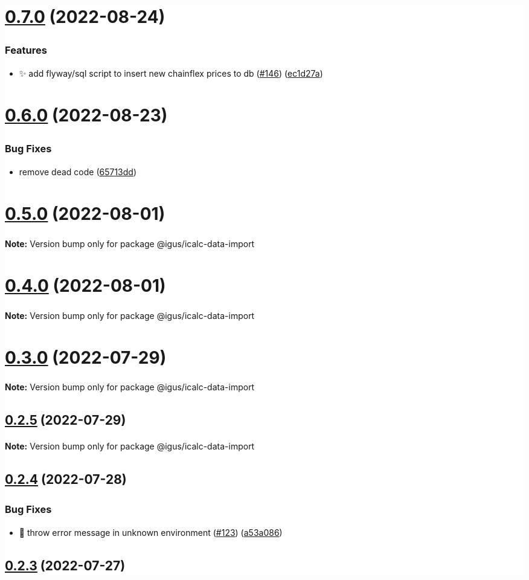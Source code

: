 # [0.7.0](https://github.com/igusdev/icalc/compare/v0.6.0...v0.7.0) (2022-08-24)

### Features

- :sparkles: add flyway/sql script to insert new chainflex prices to db ([#146](https://github.com/igusdev/icalc/issues/146)) ([ec1d27a](https://github.com/igusdev/icalc/commit/ec1d27ae244a1b9bd49a9d1561e74aed524957a8))

# [0.6.0](https://github.com/igusdev/icalc/compare/v0.5.0...v0.6.0) (2022-08-23)

### Bug Fixes

- remove dead code ([65713dd](https://github.com/igusdev/icalc/commit/65713dd0b667fc2b4c8b529291d37daed363133f))

# [0.5.0](https://github.com/igusdev/icalc/compare/v0.4.0...v0.5.0) (2022-08-01)

**Note:** Version bump only for package @igus/icalc-data-import

# [0.4.0](https://github.com/igusdev/icalc/compare/v0.3.0...v0.4.0) (2022-08-01)

**Note:** Version bump only for package @igus/icalc-data-import

# [0.3.0](https://github.com/igusdev/icalc/compare/v0.2.5...v0.3.0) (2022-07-29)

**Note:** Version bump only for package @igus/icalc-data-import

## [0.2.5](https://github.com/igusdev/icalc/compare/v0.2.4...v0.2.5) (2022-07-29)

**Note:** Version bump only for package @igus/icalc-data-import

## [0.2.4](https://github.com/igusdev/icalc/compare/v0.2.3...v0.2.4) (2022-07-28)

### Bug Fixes

- :art: throw error message in unknown environment ([#123](https://github.com/igusdev/icalc/issues/123)) ([a53a086](https://github.com/igusdev/icalc/commit/a53a086981f43df66d59602878697eedbf3a5255))

## [0.2.3](https://github.com/igusdev/icalc/compare/v0.2.2...v0.2.3) (2022-07-27)

